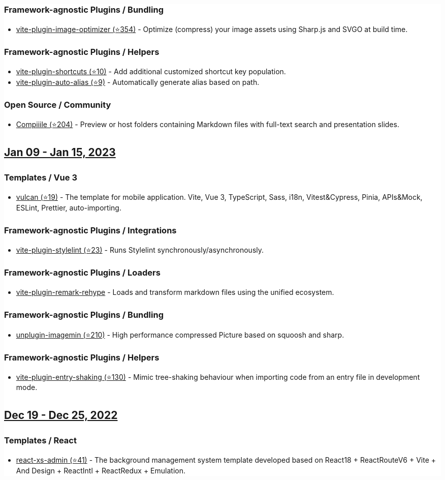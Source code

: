 ### Framework-agnostic Plugins / Bundling

*   [vite-plugin-image-optimizer (⭐354)](https://github.com/FatehAK/vite-plugin-image-optimizer) - Optimize (compress) your image assets using Sharp.js and SVGO at build time.

### Framework-agnostic Plugins / Helpers

*   [vite-plugin-shortcuts (⭐10)](https://github.com/kinfuy/vite-plugin-shortcuts) - Add additional customized shortcut key population.
*   [vite-plugin-auto-alias (⭐9)](https://github.com/jwyGithub/vite-plugin-auto-alias) - Automatically generate alias based on path.

### Open Source / Community

*   [Compiiile (⭐204)](https://github.com/AlbanCrepel/compiiile) - Preview or host folders containing Markdown files with full-text search and presentation slides.

## [Jan 09 - Jan 15, 2023](/content/2023/2/README.md)

### Templates / Vue 3

*   [vulcan (⭐19)](https://github.com/pengzhanbo/vulcan) - The template for mobile application. Vite, Vue 3, TypeScript, Sass, i18n, Vitest\&Cypress, Pinia, APIs\&Mock, ESLint, Prettier, auto-importing.

### Framework-agnostic Plugins / Integrations

*   [vite-plugin-stylelint (⭐23)](https://github.com/ModyQyW/vite-plugin-stylelint) - Runs Stylelint synchronously/asynchronously.

### Framework-agnostic Plugins / Loaders

*   [vite-plugin-remark-rehype](https://github.com/y-nk/vite-plugin-remark-rehype) - Loads and transform markdown files using the unified ecosystem.

### Framework-agnostic Plugins / Bundling

*   [unplugin-imagemin (⭐210)](https://github.com/ErKeLost/unplugin-imagemin) - High performance compressed Picture based on squoosh and sharp.

### Framework-agnostic Plugins / Helpers

*   [vite-plugin-entry-shaking (⭐130)](https://github.com/Dschungelabenteuer/vite-plugin-entry-shaking) - Mimic tree-shaking behaviour when importing code from an entry file in development mode.

## [Dec 19 - Dec 25, 2022](/content/2022/51/README.md)

### Templates / React

*   [react-xs-admin (⭐41)](https://github.com/jsxiaosi/react-xs-admin) - The background management system template developed based on React18 + ReactRouteV6 + Vite + And Design + ReactIntl + ReactRedux + Emulation.
